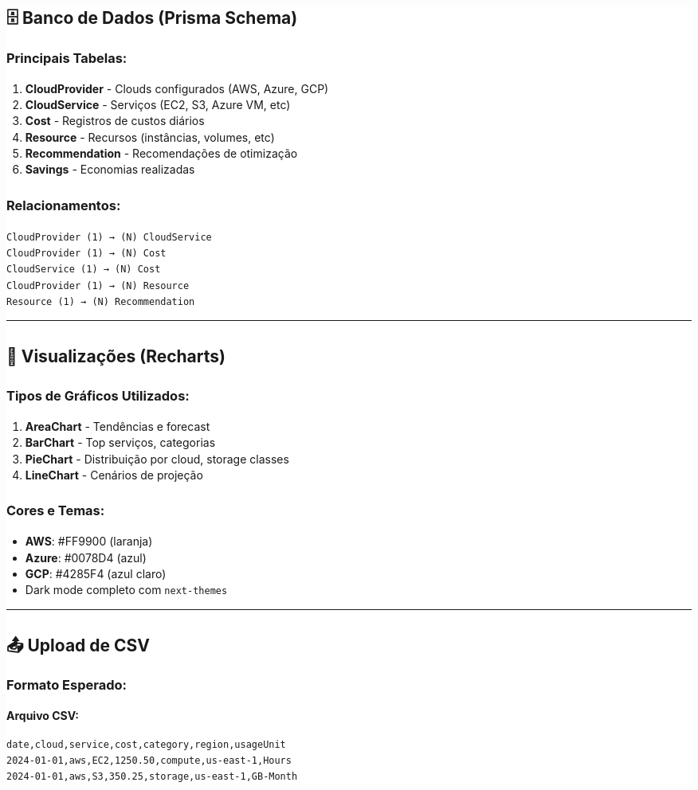 
## 🗄️ Banco de Dados (Prisma Schema)

### Principais Tabelas:

1. **CloudProvider** - Clouds configurados (AWS, Azure, GCP)
2. **CloudService** - Serviços (EC2, S3, Azure VM, etc)
3. **Cost** - Registros de custos diários
4. **Resource** - Recursos (instâncias, volumes, etc)
5. **Recommendation** - Recomendações de otimização
6. **Savings** - Economias realizadas

### Relacionamentos:
```
CloudProvider (1) → (N) CloudService
CloudProvider (1) → (N) Cost
CloudService (1) → (N) Cost
CloudProvider (1) → (N) Resource
Resource (1) → (N) Recommendation
```

---

## 🎨 Visualizações (Recharts)

### Tipos de Gráficos Utilizados:

1. **AreaChart** - Tendências e forecast
2. **BarChart** - Top serviços, categorias
3. **PieChart** - Distribuição por cloud, storage classes
4. **LineChart** - Cenários de projeção

### Cores e Temas:
- **AWS**: #FF9900 (laranja)
- **Azure**: #0078D4 (azul)
- **GCP**: #4285F4 (azul claro)
- Dark mode completo com `next-themes`

---

## 📤 Upload de CSV

### Formato Esperado:

**Arquivo CSV:**
```csv
date,cloud,service,cost,category,region,usageUnit
2024-01-01,aws,EC2,1250.50,compute,us-east-1,Hours
2024-01-01,aws,S3,350.25,storage,us-east-1,GB-Month
```
